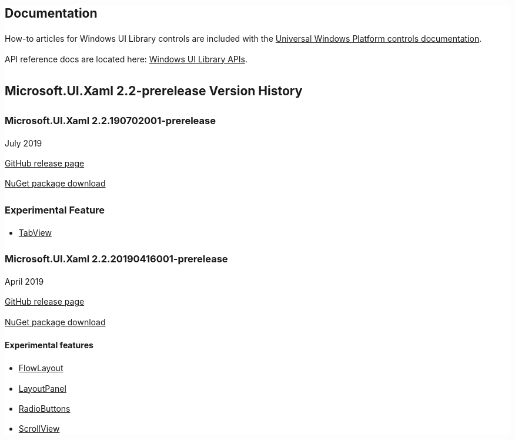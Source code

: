 ## Documentation

How-to articles for Windows UI Library controls are included with the [Universal Windows Platform controls documentation](/windows/uwp/design/controls-and-patterns/).

API reference docs are located here: [Windows UI Library APIs](/windows/winui/api/).

## Microsoft.UI.Xaml 2.2-prerelease Version History

### Microsoft.UI.Xaml 2.2.190702001-prerelease

July 2019

[GitHub release page](https://github.com/microsoft/microsoft-ui-xaml/releases/tag/v2.2.190702001-prerelease)

[NuGet package download](https://www.nuget.org/packages/Microsoft.UI.Xaml/2.2.190702001-prerelease)

### Experimental Feature

* [TabView](/uwp/api/microsoft.ui.xaml.controls.tabview?view=winui-2.2&preserve-view=true)

### Microsoft.UI.Xaml 2.2.20190416001-prerelease

April 2019

[GitHub release page](https://github.com/Microsoft/microsoft-ui-xaml/releases/tag/v2.2.190416008-prerelease)

[NuGet package download](https://www.nuget.org/packages/Microsoft.UI.Xaml/2.2.190416008-prerelease)

#### Experimental features

* [FlowLayout](/uwp/api/microsoft.ui.xaml.controls.flowlayout)

* [LayoutPanel](/uwp/api/microsoft.ui.xaml.controls.layoutpanel)

* [RadioButtons](/uwp/api/microsoft.ui.xaml.controls.radiobuttons)

* [ScrollView](/uwp/api/microsoft.ui.xaml.controls.scrollview)
